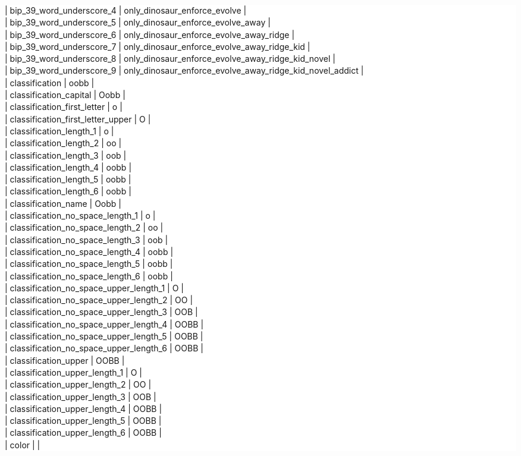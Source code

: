 | bip_39_word_underscore_4 | only_dinosaur_enforce_evolve |  
| bip_39_word_underscore_5 | only_dinosaur_enforce_evolve_away |  
| bip_39_word_underscore_6 | only_dinosaur_enforce_evolve_away_ridge |  
| bip_39_word_underscore_7 | only_dinosaur_enforce_evolve_away_ridge_kid |  
| bip_39_word_underscore_8 | only_dinosaur_enforce_evolve_away_ridge_kid_novel |  
| bip_39_word_underscore_9 | only_dinosaur_enforce_evolve_away_ridge_kid_novel_addict |  
| classification | oobb |  
| classification_capital | Oobb |  
| classification_first_letter | o |  
| classification_first_letter_upper | O |  
| classification_length_1 | o |  
| classification_length_2 | oo |  
| classification_length_3 | oob |  
| classification_length_4 | oobb |  
| classification_length_5 | oobb |  
| classification_length_6 | oobb |  
| classification_name | Oobb |  
| classification_no_space_length_1 | o |  
| classification_no_space_length_2 | oo |  
| classification_no_space_length_3 | oob |  
| classification_no_space_length_4 | oobb |  
| classification_no_space_length_5 | oobb |  
| classification_no_space_length_6 | oobb |  
| classification_no_space_upper_length_1 | O |  
| classification_no_space_upper_length_2 | OO |  
| classification_no_space_upper_length_3 | OOB |  
| classification_no_space_upper_length_4 | OOBB |  
| classification_no_space_upper_length_5 | OOBB |  
| classification_no_space_upper_length_6 | OOBB |  
| classification_upper | OOBB |  
| classification_upper_length_1 | O |  
| classification_upper_length_2 | OO |  
| classification_upper_length_3 | OOB |  
| classification_upper_length_4 | OOBB |  
| classification_upper_length_5 | OOBB |  
| classification_upper_length_6 | OOBB |  
| color |  |  